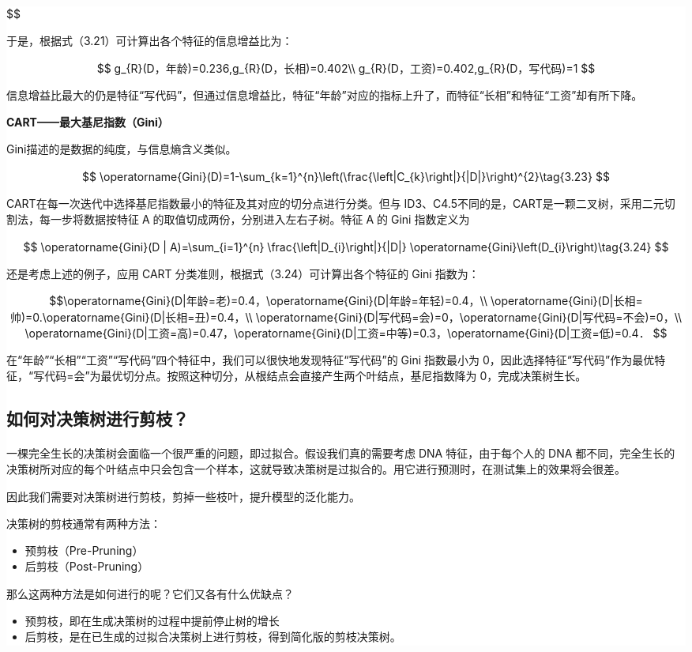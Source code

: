 $$


于是，根据式（3.21）可计算出各个特征的信息增益比为：

$$
g_{R}(D，年龄)=0.236,g_{R}(D，长相)=0.402\\
g_{R}(D，工资)=0.402,g_{R}(D，写代码)=1
$$

信息增益比最大的仍是特征“写代码”，但通过信息增益比，特征“年龄”对应的指标上升了，而特征“长相”和特征“工资”却有所下降。


**CART——最大基尼指数（Gini）**


Gini描述的是数据的纯度，与信息熵含义类似。

$$
\operatorname{Gini}(D)=1-\sum_{k=1}^{n}\left(\frac{\left|C_{k}\right|}{|D|}\right)^{2}\tag{3.23}
$$


CART在每一次迭代中选择基尼指数最小的特征及其对应的切分点进行分类。但与 ID3、C4.5不同的是，CART是一颗二叉树，采用二元切割法，每一步将数据按特征 A 的取值切成两份，分别进入左右子树。特征 A 的 Gini 指数定义为

$$
\operatorname{Gini}(D | A)=\sum_{i=1}^{n} \frac{\left|D_{i}\right|}{|D|} \operatorname{Gini}\left(D_{i}\right)\tag{3.24}
$$


还是考虑上述的例子，应用 CART 分类准则，根据式（3.24）可计算出各个特征的 Gini 指数为：


$$\operatorname{Gini}(D|年龄=老)=0.4，\operatorname{Gini}(D|年龄=年轻)=0.4，\\
\operatorname{Gini}(D|长相=帅)=0.\operatorname{Gini}(D|长相=丑)=0.4，\\
\operatorname{Gini}(D|写代码=会)=0，\operatorname{Gini}(D|写代码=不会)=0，\\
\operatorname{Gini}(D|工资=高)=0.47，\operatorname{Gini}(D|工资=中等)=0.3，\operatorname{Gini}(D|工资=低)=0.4．
$$

在“年龄”“长相”“工资”“写代码”四个特征中，我们可以很快地发现特征“写代码”的 Gini 指数最小为 0，因此选择特征“写代码”作为最优特征，“写代码=会”为最优切分点。按照这种切分，从根结点会直接产生两个叶结点，基尼指数降为 0，完成决策树生长。


## 如何对决策树进行剪枝？


一棵完全生长的决策树会面临一个很严重的问题，即过拟合。假设我们真的需要考虑 DNA 特征，由于每个人的 DNA 都不同，完全生长的决策树所对应的每个叶结点中只会包含一个样本，这就导致决策树是过拟合的。用它进行预测时，在测试集上的效果将会很差。

因此我们需要对决策树进行剪枝，剪掉一些枝叶，提升模型的泛化能力。

决策树的剪枝通常有两种方法：

- 预剪枝（Pre-Pruning）
- 后剪枝（Post-Pruning）

那么这两种方法是如何进行的呢？它们又各有什么优缺点？


- 预剪枝，即在生成决策树的过程中提前停止树的增长
- 后剪枝，是在已生成的过拟合决策树上进行剪枝，得到简化版的剪枝决策树。
